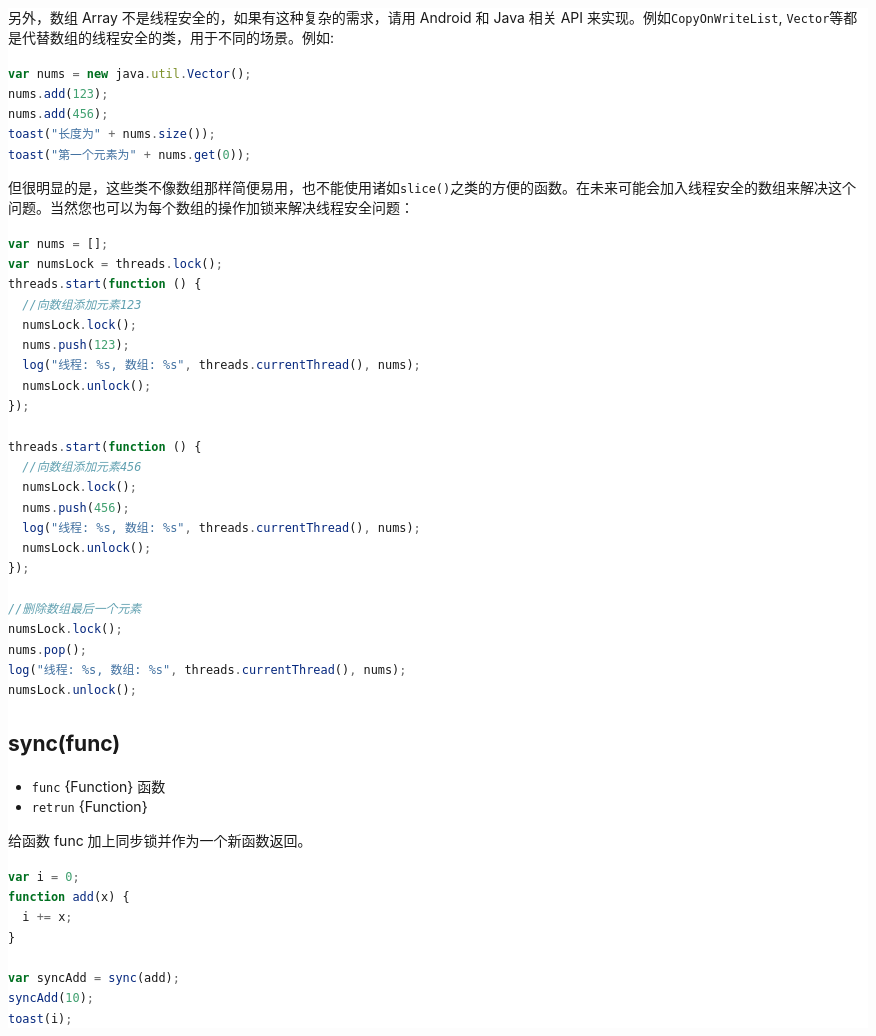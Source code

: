 另外，数组 Array 不是线程安全的，如果有这种复杂的需求，请用 Android 和 Java 相关 API 来实现。例如`CopyOnWriteList`, `Vector`等都是代替数组的线程安全的类，用于不同的场景。例如:

```js
var nums = new java.util.Vector();
nums.add(123);
nums.add(456);
toast("长度为" + nums.size());
toast("第一个元素为" + nums.get(0));
```

但很明显的是，这些类不像数组那样简便易用，也不能使用诸如`slice()`之类的方便的函数。在未来可能会加入线程安全的数组来解决这个问题。当然您也可以为每个数组的操作加锁来解决线程安全问题：

```js
var nums = [];
var numsLock = threads.lock();
threads.start(function () {
  //向数组添加元素123
  numsLock.lock();
  nums.push(123);
  log("线程: %s, 数组: %s", threads.currentThread(), nums);
  numsLock.unlock();
});

threads.start(function () {
  //向数组添加元素456
  numsLock.lock();
  nums.push(456);
  log("线程: %s, 数组: %s", threads.currentThread(), nums);
  numsLock.unlock();
});

//删除数组最后一个元素
numsLock.lock();
nums.pop();
log("线程: %s, 数组: %s", threads.currentThread(), nums);
numsLock.unlock();
```

## sync(func)

- `func` {Function} 函数
- `retrun` {Function}

给函数 func 加上同步锁并作为一个新函数返回。

```js
var i = 0;
function add(x) {
  i += x;
}

var syncAdd = sync(add);
syncAdd(10);
toast(i);
```
